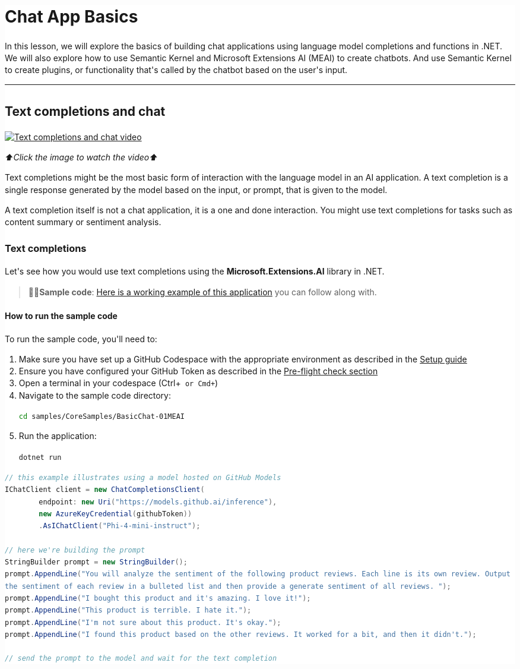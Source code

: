 # Chat App Basics

In this lesson, we will explore the basics of building chat applications using language model completions and functions in .NET. We will also explore how to use Semantic Kernel and Microsoft Extensions AI (MEAI) to create chatbots. And use Semantic Kernel to create plugins, or functionality that's called by the chatbot based on the user's input.

---

## Text completions and chat

[![Text completions and chat video](./images/LIM_GAN_03_thumb_w480.png)](https://aka.ms/genainnet/videos/lesson3-chat)

_⬆️Click the image to watch the video⬆️_

Text completions might be the most basic form of interaction with the language model in an AI application. A text completion is a single response generated by the model based on the input, or prompt, that is given to the model.

A text completion itself is not a chat application, it is a one and done interaction. You might use text completions for tasks such as content summary or sentiment analysis.

### Text completions

Let's see how you would use text completions using the **Microsoft.Extensions.AI** library in .NET. 

> 🧑‍💻**Sample code**: [Here is a working example of this application](../samples/CoreSamples/BasicChat-01MEAI/) you can follow along with.

#### How to run the sample code

To run the sample code, you'll need to:

1. Make sure you have set up a GitHub Codespace with the appropriate environment as described in the [Setup guide](../02-SetupDevEnvironment/readme.md)
2. Ensure you have configured your GitHub Token as described in the [Pre-flight check section](../02-SetupDevEnvironment/readme.md#pre-flight-check-setting-up-github-access-tokens)
3. Open a terminal in your codespace (Ctrl+` or Cmd+`)
4. Navigate to the sample code directory:
   ```bash
   cd samples/CoreSamples/BasicChat-01MEAI
   ```
5. Run the application:
   ```bash
   dotnet run
   ```

```csharp
// this example illustrates using a model hosted on GitHub Models
IChatClient client = new ChatCompletionsClient(
        endpoint: new Uri("https://models.github.ai/inference"),
        new AzureKeyCredential(githubToken))
        .AsIChatClient("Phi-4-mini-instruct");

// here we're building the prompt
StringBuilder prompt = new StringBuilder();
prompt.AppendLine("You will analyze the sentiment of the following product reviews. Each line is its own review. Output the sentiment of each review in a bulleted list and then provide a generate sentiment of all reviews. ");
prompt.AppendLine("I bought this product and it's amazing. I love it!");
prompt.AppendLine("This product is terrible. I hate it.");
prompt.AppendLine("I'm not sure about this product. It's okay.");
prompt.AppendLine("I found this product based on the other reviews. It worked for a bit, and then it didn't.");

// send the prompt to the model and wait for the text completion
```